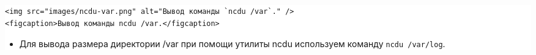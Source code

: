    <img src="images/ncdu-var.png" alt="Вывод команды `ncdu /var`." />
    <figcaption>Вывод команды ncdu /var.</figcaption>
</figure>

- Для вывода размера директории /var при помощи утилиты ncdu используем команду `ncdu /var/log`.

<figure>